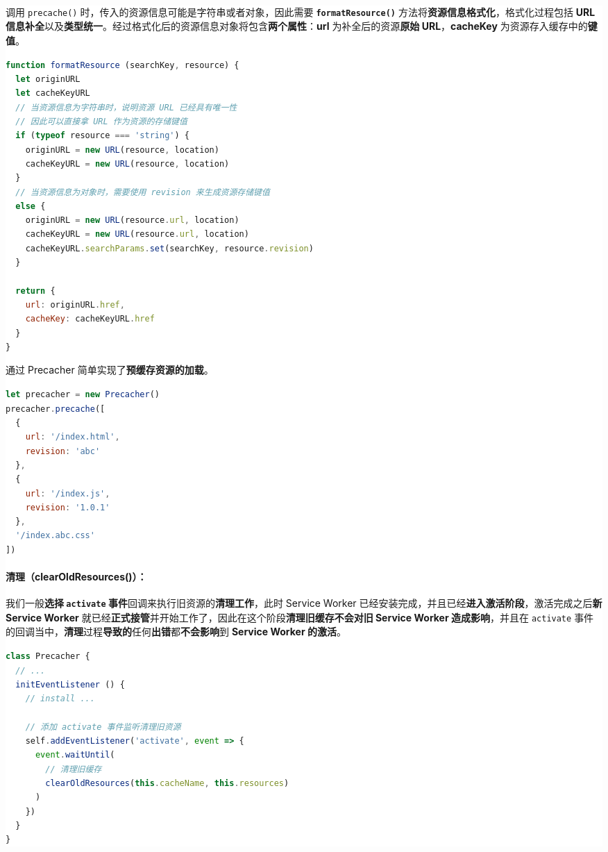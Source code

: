 调用 `precache()` 时，传入的资源信息可能是字符串或者对象，因此需要 **`formatResource()`** 方法将**资源信息格式化**，格式化过程包括 **URL 信息补全**以及**类型统一**。经过格式化后的资源信息对象将包含**两个属性**：**url** 为补全后的资源**原始 URL**，**cacheKey** 为资源存入缓存中的**键值**。

```js
function formatResource (searchKey, resource) {
  let originURL
  let cacheKeyURL
  // 当资源信息为字符串时，说明资源 URL 已经具有唯一性
  // 因此可以直接拿 URL 作为资源的存储键值
  if (typeof resource === 'string') {
    originURL = new URL(resource, location)
    cacheKeyURL = new URL(resource, location)
  }
  // 当资源信息为对象时，需要使用 revision 来生成资源存储键值
  else {
    originURL = new URL(resource.url, location)
    cacheKeyURL = new URL(resource.url, location)
    cacheKeyURL.searchParams.set(searchKey, resource.revision)
  }

  return {
    url: originURL.href,
    cacheKey: cacheKeyURL.href
  }
}
```

通过 Precacher 简单实现了**预缓存资源的加载**。

```js
let precacher = new Precacher()
precacher.precache([
  {
    url: '/index.html',
    revision: 'abc'
  },
  {
    url: '/index.js',
    revision: '1.0.1'
  },
  '/index.abc.css'
])
```

#### **清理（clearOldResources()）：**

我们一般**选择 `activate` 事件**回调来执行旧资源的**清理工作**，此时 Service Worker 已经安装完成，并且已经**进入激活阶段**，激活完成之后**新 Service Worker** 就已经**正式接管**并开始工作了，因此在这个阶段**清理旧缓存不会对旧 Service Worker 造成影响**，并且在 `activate` 事件的回调当中，**清理**过程**导致的**任何**出错**都**不会影响**到 **Service Worker 的激活**。

```js
class Precacher {
  // ...
  initEventListener () {
    // install ...

    // 添加 activate 事件监听清理旧资源
    self.addEventListener('activate', event => {
      event.waitUntil(
        // 清理旧缓存
        clearOldResources(this.cacheName, this.resources)
      )
    })
  }
}
```
